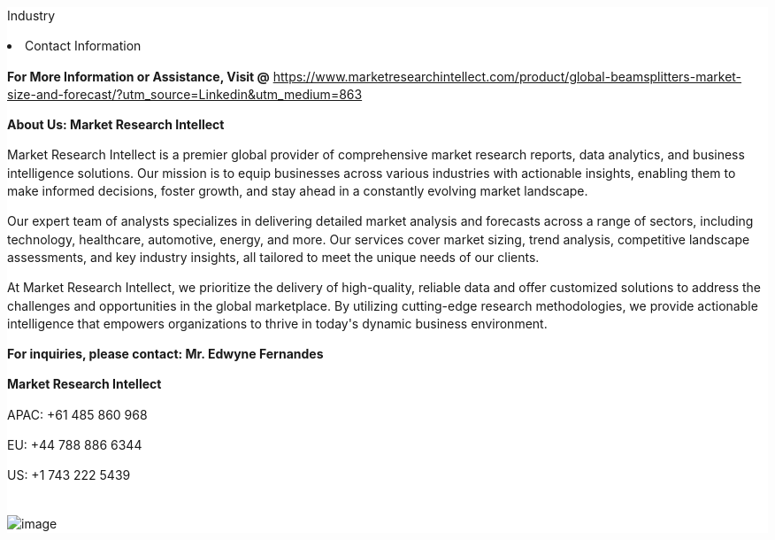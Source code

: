 Industry</li><li>Contact Information</li></ul></div><div class="article-main__content" data-test-id="publishing-text-block"><p><span class="font-[700]"><strong>For More Information or Assistance, Visit @</strong>&nbsp;<a href="https://www.marketresearchintellect.com/product/global-beamsplitters-market-size-and-forecast/?utm_source=Linkedin&utm_medium=863">https://www.marketresearchintellect.com/product/global-beamsplitters-market-size-and-forecast/?utm_source=Linkedin&utm_medium=863</a></span></p><p><strong>About Us: Market Research Intellect</strong></p><p>Market Research Intellect is a premier global provider of comprehensive market research reports, data analytics, and business intelligence solutions. Our mission is to equip businesses across various industries with actionable insights, enabling them to make informed decisions, foster growth, and stay ahead in a constantly evolving market landscape.</p><p>Our expert team of analysts specializes in delivering detailed market analysis and forecasts across a range of sectors, including technology, healthcare, automotive, energy, and more. Our services cover market sizing, trend analysis, competitive landscape assessments, and key industry insights, all tailored to meet the unique needs of our clients.</p><p>At Market Research Intellect, we prioritize the delivery of high-quality, reliable data and offer customized solutions to address the challenges and opportunities in the global marketplace. By utilizing cutting-edge research methodologies, we provide actionable intelligence that empowers organizations to thrive in today's dynamic business environment.</p><p><strong>For inquiries, please contact: Mr. Edwyne Fernandes</strong></p><p><strong>Market Research Intellect</strong></p><p>APAC: +61 485 860 968</p><p>EU: +44 788 886 6344</p><p>US: +1 743 222 5439</p></div><div class="article-main__content" data-test-id="publishing-text-block">&nbsp;</div>
![image](https://github.com/user-attachments/assets/40308c2d-793b-4de0-9382-46ac933abeda)
